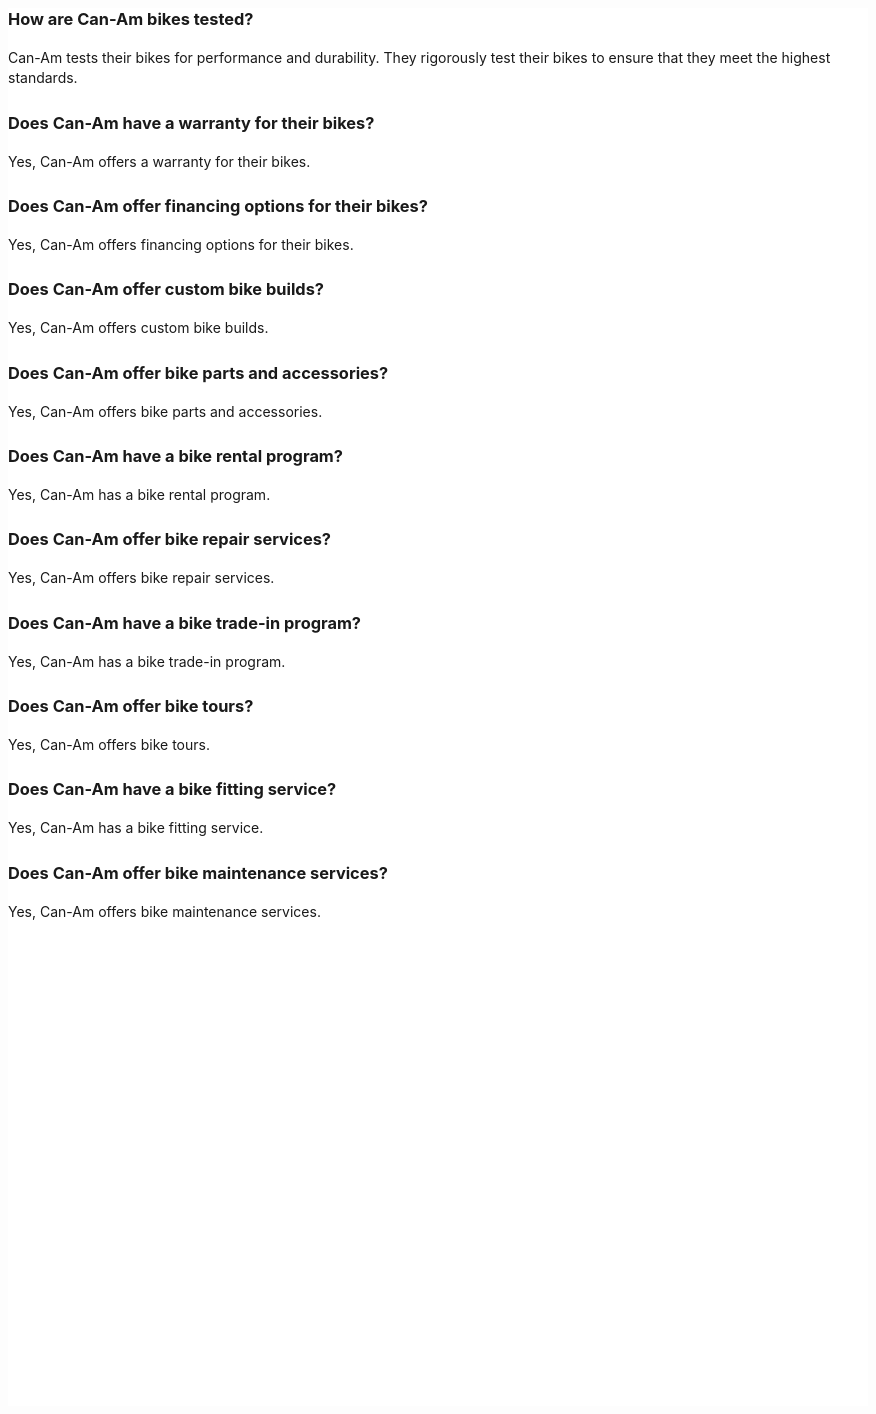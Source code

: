 <h3>How are Can-Am bikes tested?</h3>
Can-Am tests their bikes for performance and durability. They rigorously test their bikes to ensure that they meet the highest standards. 

<h3>Does Can-Am have a warranty for their bikes?</h3>
Yes, Can-Am offers a warranty for their bikes. 

<h3>Does Can-Am offer financing options for their bikes?</h3>
Yes, Can-Am offers financing options for their bikes. 

<h3>Does Can-Am offer custom bike builds?</h3>
Yes, Can-Am offers custom bike builds. 

<h3>Does Can-Am offer bike parts and accessories?</h3>
Yes, Can-Am offers bike parts and accessories. 

<h3>Does Can-Am have a bike rental program?</h3>
Yes, Can-Am has a bike rental program. 

<h3>Does Can-Am offer bike repair services?</h3>
Yes, Can-Am offers bike repair services. 

<h3>Does Can-Am have a bike trade-in program?</h3>
Yes, Can-Am has a bike trade-in program. 

<h3>Does Can-Am offer bike tours?</h3>
Yes, Can-Am offers bike tours. 

<h3>Does Can-Am have a bike fitting service?</h3>
Yes, Can-Am has a bike fitting service. 

<h3>Does Can-Am offer bike maintenance services?</h3>
Yes, Can-Am offers bike maintenance services.

<div style="position: relative; padding-bottom: 56.25%; overflow: hidden"><iframe src="https://www.youtube.com/embed/GSGw-o9khPM" frameborder="0" allow="accelerometer; autoplay; clipboard-write; encrypted-media; gyroscope; picture-in-picture; web-share" allowfullscreen style="position: absolute; top: 0; left: 0; width: 100%; height: 100%;"></iframe>
</div>